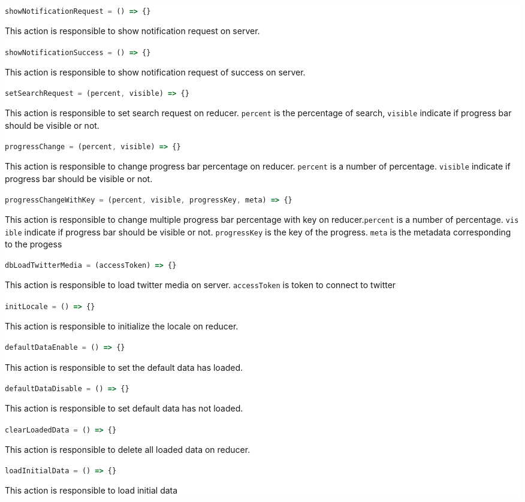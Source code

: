 ```js
showNotificationRequest = () => {}
```
This action is responsible to show notification request on server.

```js
showNotificationSuccess = () => {}
```
This action is responsible to show notification request of success on server.

```js
setSearchRequest = (percent, visible) => {}
```
This action is responsible to set search request on reducer. `percent` is the percentage of search, `visible` indicate if progress bar should be visible or not.

```js
progressChange = (percent, visible) => {}
```

This action is responsible to change progress bar percentage on reducer. `percent` is a number of percentage. `visible` indicate if progress bar should be visible or not.


```js
progressChangeWithKey = (percent, visible, progressKey, meta) => {}
```
This action is responsible to change multiple progress bar percentage with key on reducer.`percent` is a number of percentage. `visible` indicate if progress bar should be visible or not. `progressKey` is the key of the progress. `meta` is the metadata corresponding to the progess

```js
dbLoadTwitterMedia = (accessToken) => {}
```
This action is responsible to load twitter media on server. `accessToken` is token to connect to twitter

```js
initLocale = () => {}
```
This action is responsible to initialize the locale on reducer.

```js
defaultDataEnable = () => {}
```
This action is responsible to set the default data has loaded.

```js
defaultDataDisable = () => {}
```
This action is responsible to set default data has not loaded.

```js
clearLoadedData = () => {}
```

This action is responsible to delete all loaded data on reducer.

```js
loadInitialData = () => {}
```
This action is responsible to load initial data

